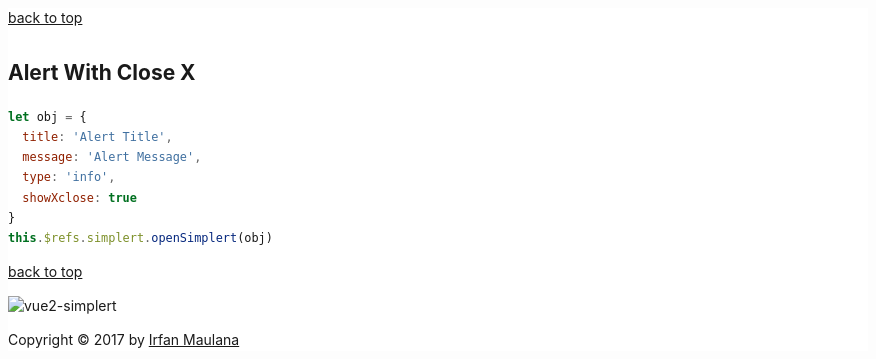 [back to top](#table-of-contents)

## Alert With Close X

```javascript
let obj = {
  title: 'Alert Title',
  message: 'Alert Message',
  type: 'info',
  showXclose: true
}
this.$refs.simplert.openSimplert(obj)
```

[back to top](#table-of-contents)

![vue2-simplert](https://mazipan.github.io/vue2-simplert/images/vue2-simplert-logo.png)

Copyright © 2017 by [Irfan Maulana](https://github.com/mazipan/)
